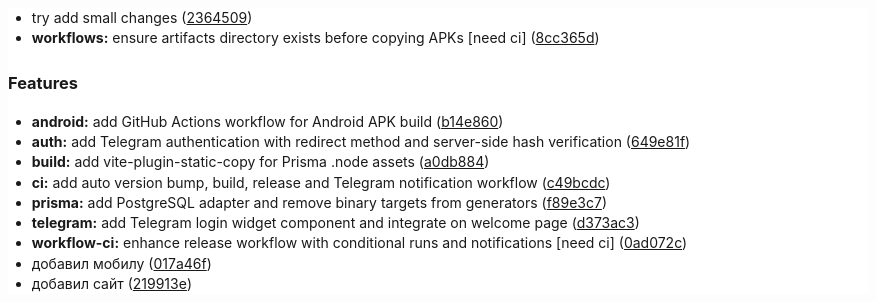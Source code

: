 * try add small changes ([2364509](https://github.com/site15/my-dashboard/commit/2364509f467c4d849d02868c79307f8e38a08e4e))
* **workflows:** ensure artifacts directory exists before copying APKs [need ci] ([8cc365d](https://github.com/site15/my-dashboard/commit/8cc365d772ea9a389807e61f15d8fce2427ff6b3))


### Features

* **android:** add GitHub Actions workflow for Android APK build ([b14e860](https://github.com/site15/my-dashboard/commit/b14e860c764db8a638009199f09393297c836d70))
* **auth:** add Telegram authentication with redirect method and server-side hash verification ([649e81f](https://github.com/site15/my-dashboard/commit/649e81ff604bdb1724a4096355703ea42f99ce3f))
* **build:** add vite-plugin-static-copy for Prisma .node assets ([a0db884](https://github.com/site15/my-dashboard/commit/a0db884d06f00484b3331f93ca05dd6399ac216c))
* **ci:** add auto version bump, build, release and Telegram notification workflow ([c49bcdc](https://github.com/site15/my-dashboard/commit/c49bcdc024c096a6ffa37d44bae46537f7eafcca))
* **prisma:** add PostgreSQL adapter and remove binary targets from generators ([f89e3c7](https://github.com/site15/my-dashboard/commit/f89e3c7b4ed4eb95b5ff399a3f5e33c923313041))
* **telegram:** add Telegram login widget component and integrate on welcome page ([d373ac3](https://github.com/site15/my-dashboard/commit/d373ac3e4e36a8053a1403d34e235ea3375f1eaa))
* **workflow-ci:** enhance release workflow with conditional runs and notifications [need ci] ([0ad072c](https://github.com/site15/my-dashboard/commit/0ad072ccbd1f285d750056f11dca7c1ba91a86c2))
* добавил мобилу ([017a46f](https://github.com/site15/my-dashboard/commit/017a46f6dd730356f436168d7386e3172ff1f07c))
* добавил сайт ([219913e](https://github.com/site15/my-dashboard/commit/219913e4f72c288821e846b06bd6ce589977f4de))



